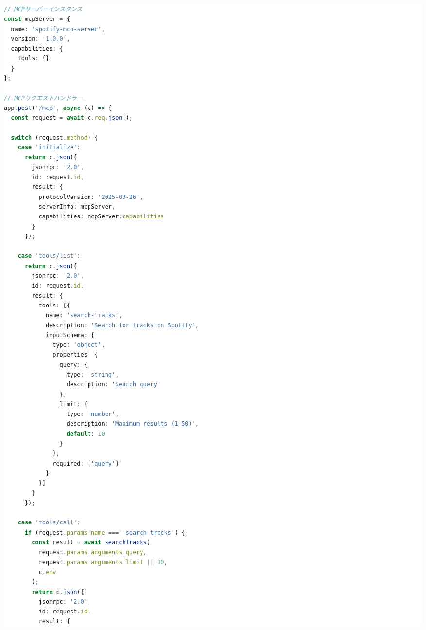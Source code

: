 ```typescript
// MCPサーバーインスタンス
const mcpServer = {
  name: 'spotify-mcp-server',
  version: '1.0.0',
  capabilities: {
    tools: {}
  }
};

// MCPリクエストハンドラー
app.post('/mcp', async (c) => {
  const request = await c.req.json();
  
  switch (request.method) {
    case 'initialize':
      return c.json({
        jsonrpc: '2.0',
        id: request.id,
        result: {
          protocolVersion: '2025-03-26',
          serverInfo: mcpServer,
          capabilities: mcpServer.capabilities
        }
      });
      
    case 'tools/list':
      return c.json({
        jsonrpc: '2.0',
        id: request.id,
        result: {
          tools: [{
            name: 'search-tracks',
            description: 'Search for tracks on Spotify',
            inputSchema: {
              type: 'object',
              properties: {
                query: {
                  type: 'string',
                  description: 'Search query'
                },
                limit: {
                  type: 'number',
                  description: 'Maximum results (1-50)',
                  default: 10
                }
              },
              required: ['query']
            }
          }]
        }
      });
      
    case 'tools/call':
      if (request.params.name === 'search-tracks') {
        const result = await searchTracks(
          request.params.arguments.query,
          request.params.arguments.limit || 10,
          c.env
        );
        return c.json({
          jsonrpc: '2.0',
          id: request.id,
          result: {
```